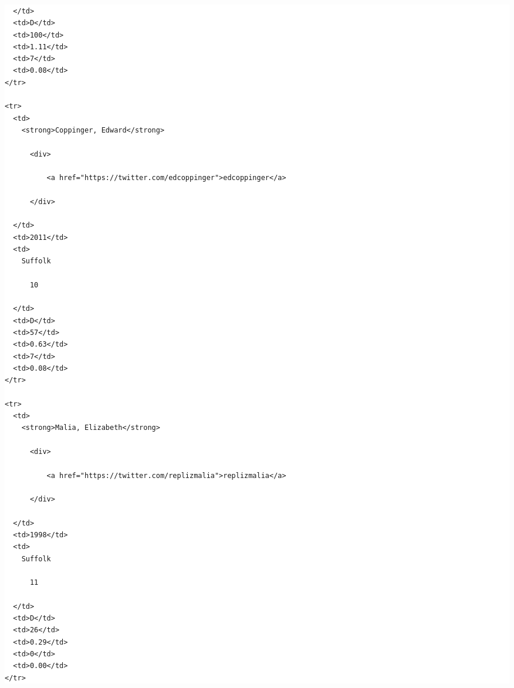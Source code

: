       </td>
      <td>D</td>
      <td>100</td>
      <td>1.11</td>
      <td>7</td>
      <td>0.08</td>
    </tr>
  
    <tr>
      <td>
        <strong>Coppinger, Edward</strong>
        
          <div>
            
              <a href="https://twitter.com/edcoppinger">edcoppinger</a>
            
          </div>
        
      </td>
      <td>2011</td>
      <td>
        Suffolk
         
          10
        
      </td>
      <td>D</td>
      <td>57</td>
      <td>0.63</td>
      <td>7</td>
      <td>0.08</td>
    </tr>
  
    <tr>
      <td>
        <strong>Malia, Elizabeth</strong>
        
          <div>
            
              <a href="https://twitter.com/replizmalia">replizmalia</a>
            
          </div>
        
      </td>
      <td>1998</td>
      <td>
        Suffolk
         
          11
        
      </td>
      <td>D</td>
      <td>26</td>
      <td>0.29</td>
      <td>0</td>
      <td>0.00</td>
    </tr>
  